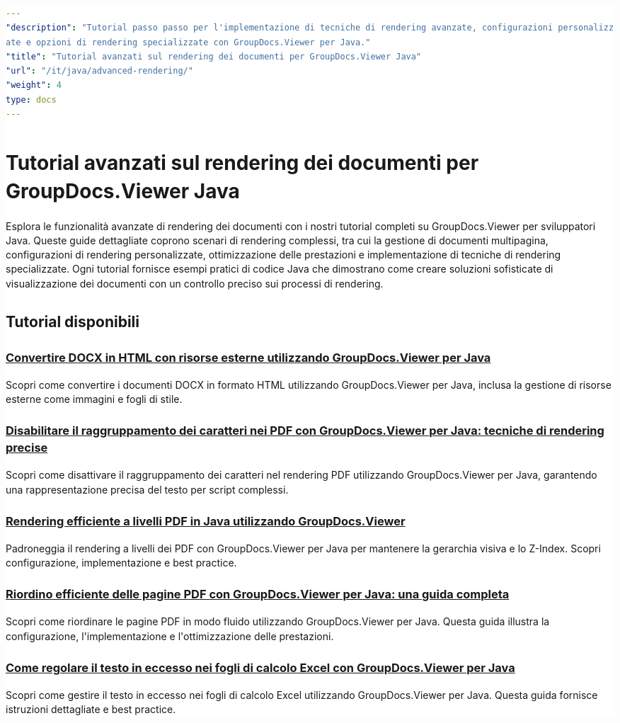 ```yaml
---
"description": "Tutorial passo passo per l'implementazione di tecniche di rendering avanzate, configurazioni personalizzate e opzioni di rendering specializzate con GroupDocs.Viewer per Java."
"title": "Tutorial avanzati sul rendering dei documenti per GroupDocs.Viewer Java"
"url": "/it/java/advanced-rendering/"
"weight": 4
type: docs
---
```

# Tutorial avanzati sul rendering dei documenti per GroupDocs.Viewer Java

Esplora le funzionalità avanzate di rendering dei documenti con i nostri tutorial completi su GroupDocs.Viewer per sviluppatori Java. Queste guide dettagliate coprono scenari di rendering complessi, tra cui la gestione di documenti multipagina, configurazioni di rendering personalizzate, ottimizzazione delle prestazioni e implementazione di tecniche di rendering specializzate. Ogni tutorial fornisce esempi pratici di codice Java che dimostrano come creare soluzioni sofisticate di visualizzazione dei documenti con un controllo preciso sui processi di rendering.

## Tutorial disponibili

### [Convertire DOCX in HTML con risorse esterne utilizzando GroupDocs.Viewer per Java](./render-docx-html-external-resources-groupdocs-java/)
Scopri come convertire i documenti DOCX in formato HTML utilizzando GroupDocs.Viewer per Java, inclusa la gestione di risorse esterne come immagini e fogli di stile.

### [Disabilitare il raggruppamento dei caratteri nei PDF con GroupDocs.Viewer per Java: tecniche di rendering precise](./groupdocs-viewer-java-disable-character-grouping-pdf/)
Scopri come disattivare il raggruppamento dei caratteri nel rendering PDF utilizzando GroupDocs.Viewer per Java, garantendo una rappresentazione precisa del testo per script complessi.

### [Rendering efficiente a livelli PDF in Java utilizzando GroupDocs.Viewer](./pdf-layered-rendering-java-groupdocs-viewer/)
Padroneggia il rendering a livelli dei PDF con GroupDocs.Viewer per Java per mantenere la gerarchia visiva e lo Z-Index. Scopri configurazione, implementazione e best practice.

### [Riordino efficiente delle pagine PDF con GroupDocs.Viewer per Java: una guida completa](./master-pdf-page-reorder-groupdocs-java/)
Scopri come riordinare le pagine PDF in modo fluido utilizzando GroupDocs.Viewer per Java. Questa guida illustra la configurazione, l'implementazione e l'ottimizzazione delle prestazioni.

### [Come regolare il testo in eccesso nei fogli di calcolo Excel con GroupDocs.Viewer per Java](./groupdocs-viewer-java-adjust-text-overflow-spreadsheets/)
Scopri come gestire il testo in eccesso nei fogli di calcolo Excel utilizzando GroupDocs.Viewer per Java. Questa guida fornisce istruzioni dettagliate e best practice.

